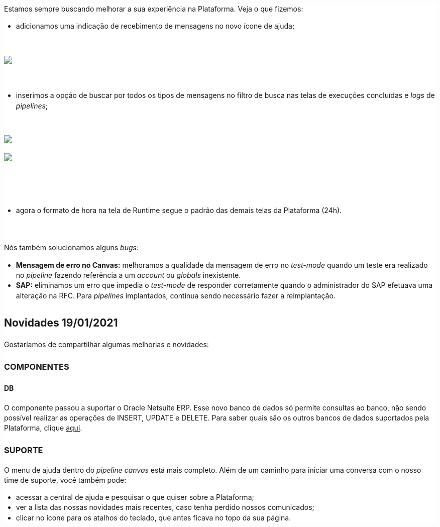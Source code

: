 Estamos sempre buscando melhorar a sua experiência na Plataforma. Veja o que fizemos:

* adicionamos uma indicação de recebimento de mensagens no novo ícone de ajuda;

​

![](../.gitbook/assets/fev\_03.gif)

​

* inserimos a opção de buscar por todos os tipos de mensagens no filtro de busca nas telas de execuções concluídas e _logs_ de _pipelines_;

​

![](../.gitbook/assets/fev\_04.gif)

![](../.gitbook/assets/fev\_05.gif)

​​

​

* agora o formato de hora na tela de Runtime segue o padrão das demais telas da Plataforma (24h).

\
\
Nós também solucionamos alguns _bugs_:

* **Mensagem de erro no Canvas:** melhoramos a qualidade da mensagem de erro no _test-mode_ quando um teste era realizado no _pipeline_ fazendo referência a um _account_ ou _globals_ inexistente.
* **SAP:** eliminamos um erro que impedia o _test-mode_ de responder corretamente quando o administrador do SAP efetuava uma alteração na RFC. Para _pipelines_ implantados, continua sendo necessário fazer a reimplantação.

## Novidades 19/01/2021

Gostaríamos de compartilhar algumas melhorias e novidades:

### COMPONENTES <a href="#h_3e265d30d0" id="h_3e265d30d0"></a>

#### DB <a href="#h_32fafc4a22" id="h_32fafc4a22"></a>

O componente passou a suportar o Oracle Netsuite ERP. Esse novo banco de dados só permite consultas ao banco, não sendo possível realizar as operações de INSERT, UPDATE e DELETE. Para saber quais são os outros bancos de dados suportados pela Plataforma, clique [aqui](https://intercom.help/godigibee/pt-BR/articles/4520594-bancos-de-dados-suportados).

### SUPORTE <a href="#h_a9fe6d539e" id="h_a9fe6d539e"></a>

O menu de ajuda dentro do _pipeline canvas_ está mais completo. Além de um caminho para iniciar uma conversa com o nosso time de suporte, você também pode:

* acessar a central de ajuda e pesquisar o que quiser sobre a Plataforma;
* ver a lista das nossas novidades mais recentes, caso tenha perdido nossos comunicados;
* clicar no ícone para os atalhos do teclado, que antes ficava no topo da sua página.
